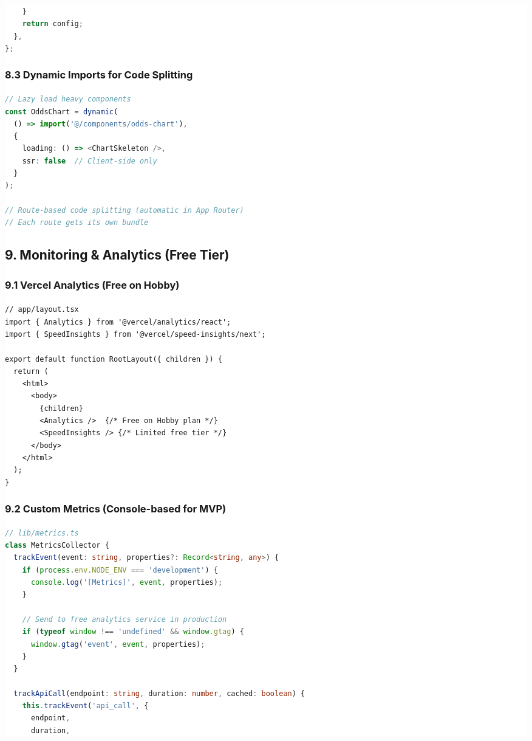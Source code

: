```javascript
    }
    return config;
  },
};
```

### 8.3 Dynamic Imports for Code Splitting

```typescript
// Lazy load heavy components
const OddsChart = dynamic(
  () => import('@/components/odds-chart'),
  { 
    loading: () => <ChartSkeleton />,
    ssr: false  // Client-side only
  }
);

// Route-based code splitting (automatic in App Router)
// Each route gets its own bundle
```

## 9. Monitoring & Analytics (Free Tier)

### 9.1 Vercel Analytics (Free on Hobby)

```tsx
// app/layout.tsx
import { Analytics } from '@vercel/analytics/react';
import { SpeedInsights } from '@vercel/speed-insights/next';

export default function RootLayout({ children }) {
  return (
    <html>
      <body>
        {children}
        <Analytics />  {/* Free on Hobby plan */}
        <SpeedInsights /> {/* Limited free tier */}
      </body>
    </html>
  );
}
```

### 9.2 Custom Metrics (Console-based for MVP)

```typescript
// lib/metrics.ts
class MetricsCollector {
  trackEvent(event: string, properties?: Record<string, any>) {
    if (process.env.NODE_ENV === 'development') {
      console.log('[Metrics]', event, properties);
    }
    
    // Send to free analytics service in production
    if (typeof window !== 'undefined' && window.gtag) {
      window.gtag('event', event, properties);
    }
  }

  trackApiCall(endpoint: string, duration: number, cached: boolean) {
    this.trackEvent('api_call', {
      endpoint,
      duration,
```